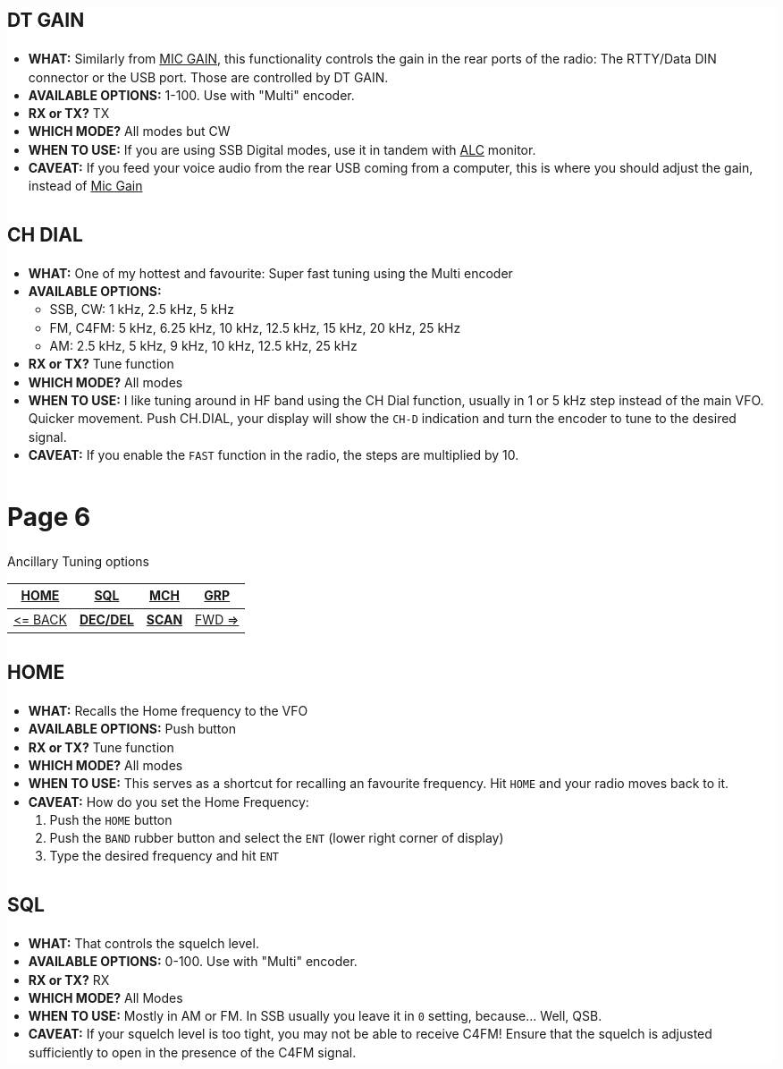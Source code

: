 ## DT GAIN
* **WHAT:** Similarly from [MIC GAIN](#mic-gain), this functionality controls the gain in the rear ports of the radio: The RTTY/Data DIN connector or the USB port. Those are controlled by DT GAIN.
* **AVAILABLE OPTIONS:** 1-100. Use with "Multi" encoder.
* **RX or TX?** TX
* **WHICH MODE?** All modes but CW
* **WHEN TO USE:** If you are using SSB Digital modes, use it in tandem with [ALC](#meter) monitor.
* **CAVEAT:** If you feed your voice audio from the rear USB coming from a computer, this is where you should adjust the gain, instead of [Mic Gain](#mic-gain)

## CH DIAL
* **WHAT:** One of my hottest and favourite: Super fast tuning using the Multi encoder
* **AVAILABLE OPTIONS:**
    * SSB, CW: 1 kHz, 2.5 kHz, 5 kHz
    * FM, C4FM: 5 kHz, 6.25 kHz, 10 kHz, 12.5 kHz, 15 kHz, 20 kHz, 25 kHz
    * AM: 2.5 kHz, 5 kHz, 9 kHz, 10 kHz, 12.5 kHz, 25 kHz
* **RX or TX?** Tune function
* **WHICH MODE?** All modes
* **WHEN TO USE:** I like tuning around in HF band using the CH Dial function, usually in 1 or 5 kHz step instead of the main VFO. Quicker movement. Push CH.DIAL, your display will show the `CH-D` indication and turn the encoder to tune to the desired signal.
* **CAVEAT:** If you enable the `FAST` function in the radio, the steps are multiplied by 10.

# Page 6
Ancillary Tuning options

| [HOME](#home) | [SQL](#sql) | [MCH](#MCH) | [GRP](#grp) |
| --- | --- | --- | --- |
| [<= BACK](#page-5) | **[DEC/DEL](#decdel)** | **[SCAN](#scan)** | [FWD =>](#page-7) |

## HOME
* **WHAT:** Recalls the Home frequency to the VFO
* **AVAILABLE OPTIONS:** Push button
* **RX or TX?** Tune function
* **WHICH MODE?** All modes
* **WHEN TO USE:** This serves as a shortcut for recalling an favourite frequency. Hit `HOME` and your radio moves back to it.
* **CAVEAT:** How do you set the Home Frequency:
    1. Push the `HOME` button
    2. Push the `BAND` rubber button and select the `ENT` (lower right corner of display)
    3. Type the desired frequency and hit `ENT`

## SQL
* **WHAT:** That controls the squelch level.
* **AVAILABLE OPTIONS:** 0-100. Use with "Multi" encoder.
* **RX or TX?** RX
* **WHICH MODE?** All Modes
* **WHEN TO USE:** Mostly in AM or FM. In SSB usually you leave it in `0` setting, because... Well, QSB.
* **CAVEAT:** If your squelch level is too tight, you may not be able to receive C4FM! Ensure that the squelch is adjusted sufficiently to open in the presence of the C4FM signal.
